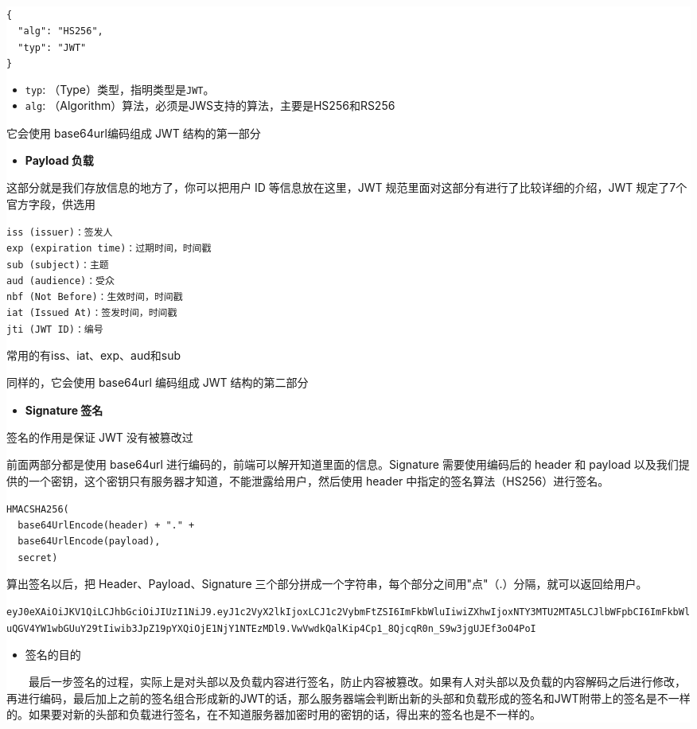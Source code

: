 ```
{
  "alg": "HS256",
  "typ": "JWT"
}
```

- `typ`: （Type）类型，指明类型是`JWT`。
- `alg`: （Algorithm）算法，必须是JWS支持的算法，主要是HS256和RS256

它会使用 base64url编码组成 JWT 结构的第一部分



- **Payload 负载**

这部分就是我们存放信息的地方了，你可以把用户 ID 等信息放在这里，JWT 规范里面对这部分有进行了比较详细的介绍，JWT 规定了7个官方字段，供选用

```
iss (issuer)：签发人
exp (expiration time)：过期时间，时间戳
sub (subject)：主题
aud (audience)：受众
nbf (Not Before)：生效时间，时间戳
iat (Issued At)：签发时间，时间戳
jti (JWT ID)：编号
```

常用的有iss、iat、exp、aud和sub

同样的，它会使用 base64url 编码组成 JWT 结构的第二部分



- **Signature 签名**

 签名的作用是保证 JWT 没有被篡改过

前面两部分都是使用 base64url 进行编码的，前端可以解开知道里面的信息。Signature 需要使用编码后的 header 和 payload 以及我们提供的一个密钥，这个密钥只有服务器才知道，不能泄露给用户，然后使用 header 中指定的签名算法（HS256）进行签名。

```
HMACSHA256(
  base64UrlEncode(header) + "." +
  base64UrlEncode(payload),
  secret)
```

算出签名以后，把 Header、Payload、Signature 三个部分拼成一个字符串，每个部分之间用"点"（.）分隔，就可以返回给用户。

```
eyJ0eXAiOiJKV1QiLCJhbGciOiJIUzI1NiJ9.eyJ1c2VyX2lkIjoxLCJ1c2VybmFtZSI6ImFkbWluIiwiZXhwIjoxNTY3MTU2MTA5LCJlbWFpbCI6ImFkbWluQGV4YW1wbGUuY29tIiwib3JpZ19pYXQiOjE1NjY1NTEzMDl9.VwVwdkQalKip4Cp1_8QjcqR0n_S9w3jgUJEf3oO4PoI
```

- 签名的目的

　　最后一步签名的过程，实际上是对头部以及负载内容进行签名，防止内容被篡改。如果有人对头部以及负载的内容解码之后进行修改，再进行编码，最后加上之前的签名组合形成新的JWT的话，那么服务器端会判断出新的头部和负载形成的签名和JWT附带上的签名是不一样的。如果要对新的头部和负载进行签名，在不知道服务器加密时用的密钥的话，得出来的签名也是不一样的。

